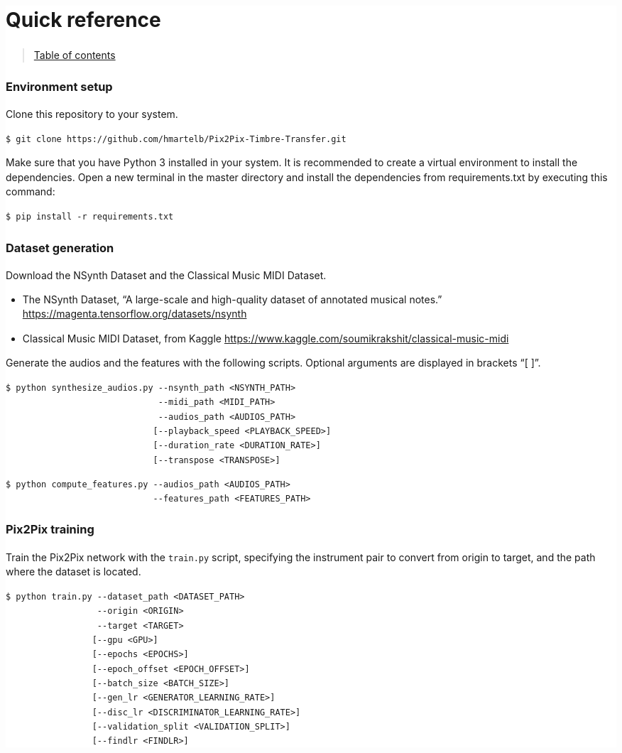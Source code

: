 # Quick reference
>[Table of contents](#table-of-contents)

### Environment setup
Clone this repository to your system.
```
$ git clone https://github.com/hmartelb/Pix2Pix-Timbre-Transfer.git
```
Make sure that you have Python 3 installed in your system. It is recommended to create a virtual environment to install the dependencies. Open a new terminal in the master directory and install the dependencies from requirements.txt by executing this command:
```
$ pip install -r requirements.txt
```
### Dataset generation
Download the NSynth Dataset and the Classical Music MIDI Dataset.
* The NSynth Dataset, “A large-scale and high-quality dataset of annotated musical notes.” 
https://magenta.tensorflow.org/datasets/nsynth

* Classical Music MIDI Dataset, from Kaggle 
https://www.kaggle.com/soumikrakshit/classical-music-midi

Generate the audios and the features with the following scripts. Optional arguments are displayed in brackets “[ ]”.
```
$ python synthesize_audios.py --nsynth_path <NSYNTH_PATH>
                              --midi_path <MIDI_PATH>
                              --audios_path <AUDIOS_PATH>
                             [--playback_speed <PLAYBACK_SPEED>]
                             [--duration_rate <DURATION_RATE>]
                             [--transpose <TRANSPOSE>]
```

```
$ python compute_features.py --audios_path <AUDIOS_PATH> 
                             --features_path <FEATURES_PATH>
```
### Pix2Pix training
Train the Pix2Pix network with the ``train.py`` script, specifying the instrument pair to convert from origin to target, and the path where the dataset is located. 
```
$ python train.py --dataset_path <DATASET_PATH> 
                  --origin <ORIGIN>
                  --target <TARGET>
                 [--gpu <GPU>] 
                 [--epochs <EPOCHS>]
                 [--epoch_offset <EPOCH_OFFSET>] 
                 [--batch_size <BATCH_SIZE>]
                 [--gen_lr <GENERATOR_LEARNING_RATE>] 
                 [--disc_lr <DISCRIMINATOR_LEARNING_RATE>]
                 [--validation_split <VALIDATION_SPLIT>] 
                 [--findlr <FINDLR>]
```

